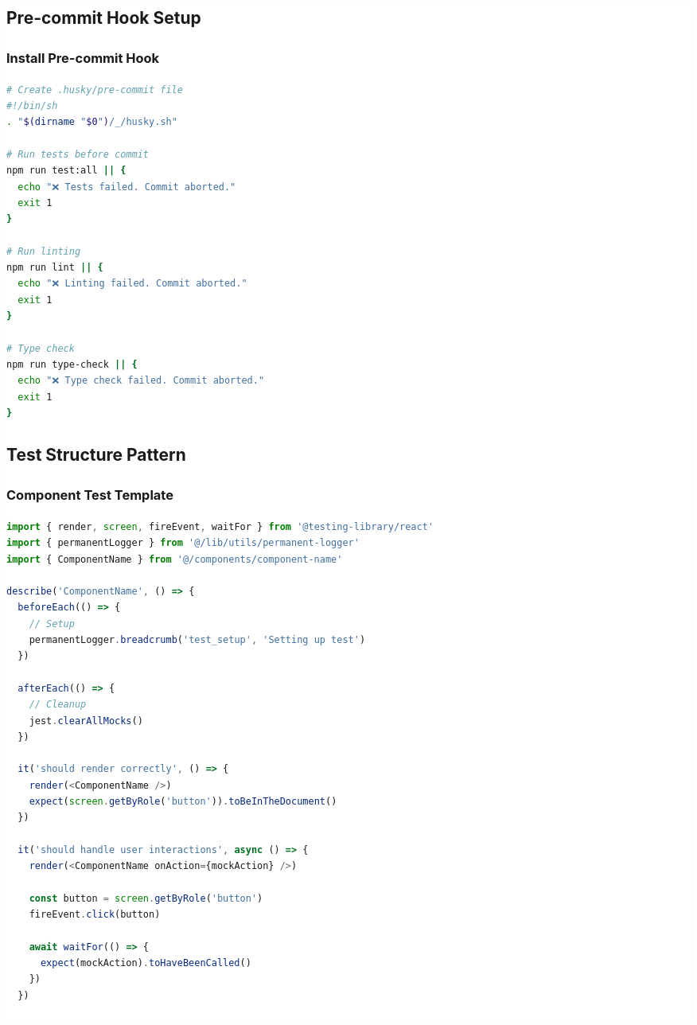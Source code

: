 ## Pre-commit Hook Setup

### Install Pre-commit Hook
```bash
# Create .husky/pre-commit file
#!/bin/sh
. "$(dirname "$0")/_/husky.sh"

# Run tests before commit
npm run test:all || {
  echo "❌ Tests failed. Commit aborted."
  exit 1
}

# Run linting
npm run lint || {
  echo "❌ Linting failed. Commit aborted."
  exit 1
}

# Type check
npm run type-check || {
  echo "❌ Type check failed. Commit aborted."
  exit 1
}
```

## Test Structure Pattern

### Component Test Template
```typescript
import { render, screen, fireEvent, waitFor } from '@testing-library/react'
import { permanentLogger } from '@/lib/utils/permanent-logger'
import { ComponentName } from '@/components/component-name'

describe('ComponentName', () => {
  beforeEach(() => {
    // Setup
    permanentLogger.breadcrumb('test_setup', 'Setting up test')
  })
  
  afterEach(() => {
    // Cleanup
    jest.clearAllMocks()
  })
  
  it('should render correctly', () => {
    render(<ComponentName />)
    expect(screen.getByRole('button')).toBeInTheDocument()
  })
  
  it('should handle user interactions', async () => {
    render(<ComponentName onAction={mockAction} />)
    
    const button = screen.getByRole('button')
    fireEvent.click(button)
    
    await waitFor(() => {
      expect(mockAction).toHaveBeenCalled()
    })
  })
  
```